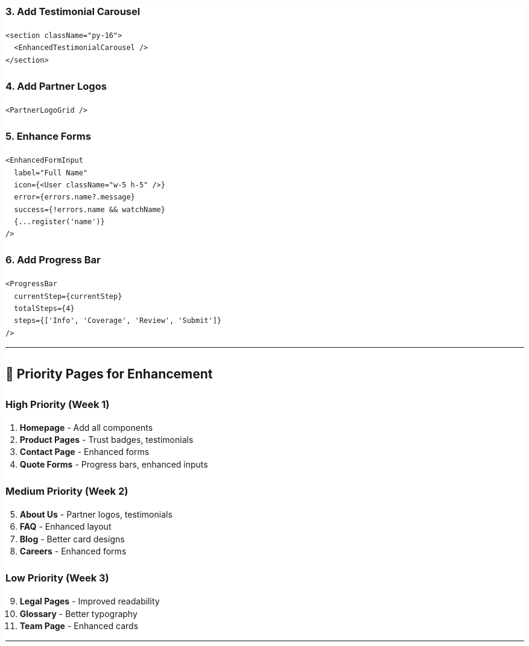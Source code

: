 ### 3. Add Testimonial Carousel
```tsx
<section className="py-16">
  <EnhancedTestimonialCarousel />
</section>
```

### 4. Add Partner Logos
```tsx
<PartnerLogoGrid />
```

### 5. Enhance Forms
```tsx
<EnhancedFormInput
  label="Full Name"
  icon={<User className="w-5 h-5" />}
  error={errors.name?.message}
  success={!errors.name && watchName}
  {...register('name')}
/>
```

### 6. Add Progress Bar
```tsx
<ProgressBar
  currentStep={currentStep}
  totalSteps={4}
  steps={['Info', 'Coverage', 'Review', 'Submit']}
/>
```

---

## 🎯 Priority Pages for Enhancement

### High Priority (Week 1)
1. **Homepage** - Add all components
2. **Product Pages** - Trust badges, testimonials
3. **Contact Page** - Enhanced forms
4. **Quote Forms** - Progress bars, enhanced inputs

### Medium Priority (Week 2)
5. **About Us** - Partner logos, testimonials
6. **FAQ** - Enhanced layout
7. **Blog** - Better card designs
8. **Careers** - Enhanced forms

### Low Priority (Week 3)
9. **Legal Pages** - Improved readability
10. **Glossary** - Better typography
11. **Team Page** - Enhanced cards

---